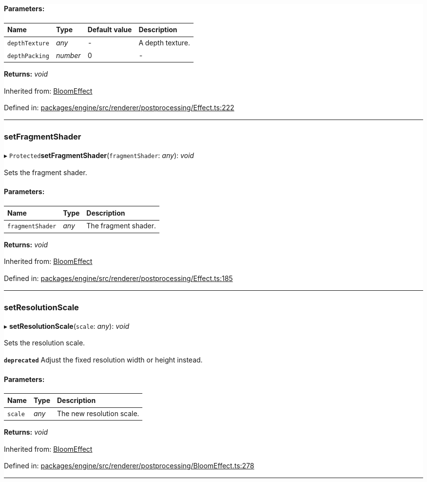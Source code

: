 #### Parameters:

Name | Type | Default value | Description |
:------ | :------ | :------ | :------ |
`depthTexture` | *any* | - | A depth texture.   |
`depthPacking` | *number* | 0 | - |

**Returns:** *void*

Inherited from: [BloomEffect](renderer_postprocessing_bloomeffect.bloomeffect.md)

Defined in: [packages/engine/src/renderer/postprocessing/Effect.ts:222](https://github.com/xr3ngine/xr3ngine/blob/716a06460/packages/engine/src/renderer/postprocessing/Effect.ts#L222)

___

### setFragmentShader

▸ `Protected`**setFragmentShader**(`fragmentShader`: *any*): *void*

Sets the fragment shader.

#### Parameters:

Name | Type | Description |
:------ | :------ | :------ |
`fragmentShader` | *any* | The fragment shader.    |

**Returns:** *void*

Inherited from: [BloomEffect](renderer_postprocessing_bloomeffect.bloomeffect.md)

Defined in: [packages/engine/src/renderer/postprocessing/Effect.ts:185](https://github.com/xr3ngine/xr3ngine/blob/716a06460/packages/engine/src/renderer/postprocessing/Effect.ts#L185)

___

### setResolutionScale

▸ **setResolutionScale**(`scale`: *any*): *void*

Sets the resolution scale.

**`deprecated`** Adjust the fixed resolution width or height instead.

#### Parameters:

Name | Type | Description |
:------ | :------ | :------ |
`scale` | *any* | The new resolution scale.   |

**Returns:** *void*

Inherited from: [BloomEffect](renderer_postprocessing_bloomeffect.bloomeffect.md)

Defined in: [packages/engine/src/renderer/postprocessing/BloomEffect.ts:278](https://github.com/xr3ngine/xr3ngine/blob/716a06460/packages/engine/src/renderer/postprocessing/BloomEffect.ts#L278)

___
